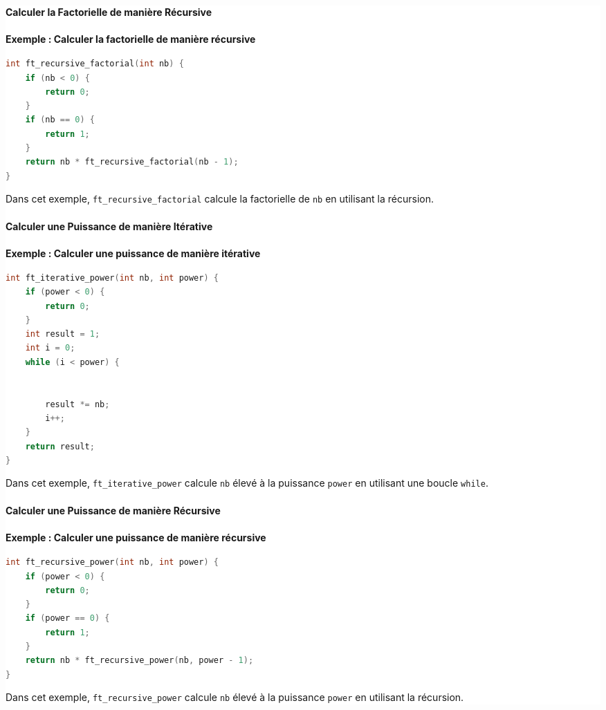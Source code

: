 #### Calculer la Factorielle de manière Récursive

**Exemple : Calculer la factorielle de manière récursive**
```c
int ft_recursive_factorial(int nb) {
    if (nb < 0) {
        return 0;
    }
    if (nb == 0) {
        return 1;
    }
    return nb * ft_recursive_factorial(nb - 1);
}
```
Dans cet exemple, `ft_recursive_factorial` calcule la factorielle de `nb` en utilisant la récursion.

#### Calculer une Puissance de manière Itérative

**Exemple : Calculer une puissance de manière itérative**
```c
int ft_iterative_power(int nb, int power) {
    if (power < 0) {
        return 0;
    }
    int result = 1;
    int i = 0;
    while (i < power) {


        result *= nb;
        i++;
    }
    return result;
}
```
Dans cet exemple, `ft_iterative_power` calcule `nb` élevé à la puissance `power` en utilisant une boucle `while`.

#### Calculer une Puissance de manière Récursive

**Exemple : Calculer une puissance de manière récursive**
```c
int ft_recursive_power(int nb, int power) {
    if (power < 0) {
        return 0;
    }
    if (power == 0) {
        return 1;
    }
    return nb * ft_recursive_power(nb, power - 1);
}
```
Dans cet exemple, `ft_recursive_power` calcule `nb` élevé à la puissance `power` en utilisant la récursion.
